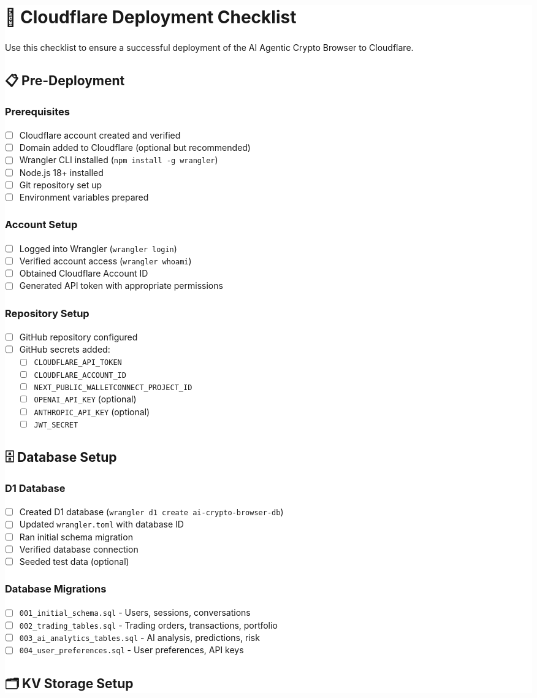 # 🚀 Cloudflare Deployment Checklist

Use this checklist to ensure a successful deployment of the AI Agentic Crypto Browser to Cloudflare.

## 📋 Pre-Deployment

### Prerequisites
- [ ] Cloudflare account created and verified
- [ ] Domain added to Cloudflare (optional but recommended)
- [ ] Wrangler CLI installed (`npm install -g wrangler`)
- [ ] Node.js 18+ installed
- [ ] Git repository set up
- [ ] Environment variables prepared

### Account Setup
- [ ] Logged into Wrangler (`wrangler login`)
- [ ] Verified account access (`wrangler whoami`)
- [ ] Obtained Cloudflare Account ID
- [ ] Generated API token with appropriate permissions

### Repository Setup
- [ ] GitHub repository configured
- [ ] GitHub secrets added:
  - [ ] `CLOUDFLARE_API_TOKEN`
  - [ ] `CLOUDFLARE_ACCOUNT_ID`
  - [ ] `NEXT_PUBLIC_WALLETCONNECT_PROJECT_ID`
  - [ ] `OPENAI_API_KEY` (optional)
  - [ ] `ANTHROPIC_API_KEY` (optional)
  - [ ] `JWT_SECRET`

## 🗄️ Database Setup

### D1 Database
- [ ] Created D1 database (`wrangler d1 create ai-crypto-browser-db`)
- [ ] Updated `wrangler.toml` with database ID
- [ ] Ran initial schema migration
- [ ] Verified database connection
- [ ] Seeded test data (optional)

### Database Migrations
- [ ] `001_initial_schema.sql` - Users, sessions, conversations
- [ ] `002_trading_tables.sql` - Trading orders, transactions, portfolio
- [ ] `003_ai_analytics_tables.sql` - AI analysis, predictions, risk
- [ ] `004_user_preferences.sql` - User preferences, API keys

## 🗂️ KV Storage Setup

